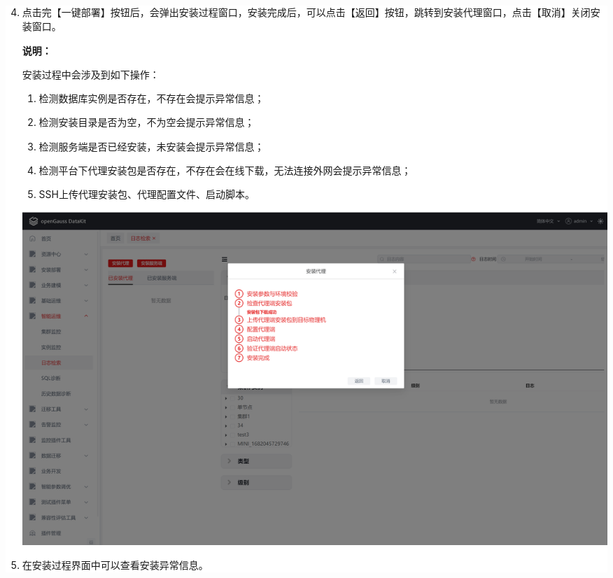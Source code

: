 4. 点击完【一键部署】按钮后，会弹出安装过程窗口，安装完成后，可以点击【返回】按钮，跳转到安装代理窗口，点击【取消】关闭安装窗口。

    **说明：** 

    安装过程中会涉及到如下操作：

    1. 检测数据库实例是否存在，不存在会提示异常信息；
    
    2. 检测安装目录是否为空，不为空会提示异常信息；
    
    3. 检测服务端是否已经安装，未安装会提示异常信息；
    
    4. 检测平台下代理安装包是否存在，不存在会在线下载，无法连接外网会提示异常信息；
    
    5. SSH上传代理安装包、代理配置文件、启动脚本。

    ![image-20240313210957759](figures/log_proxy_install.png)

5. 在安装过程界面中可以查看安装异常信息。
